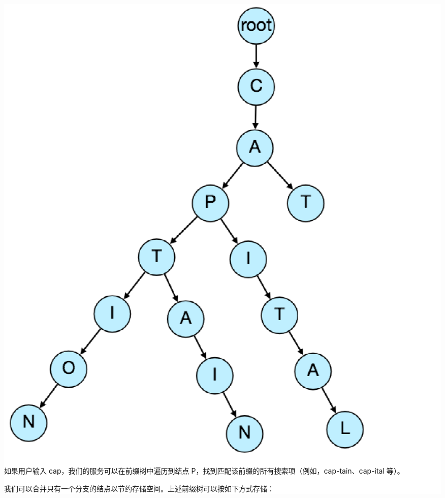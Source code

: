 ![](/img/ch8_1.png)

如果用户输入 cap，我们的服务可以在前缀树中遍历到结点 P，找到匹配该前缀的所有搜索项（例如，cap-tain、cap-ital 等）。

我们可以合并只有一个分支的结点以节约存储空间。上述前缀树可以按如下方式存储：
